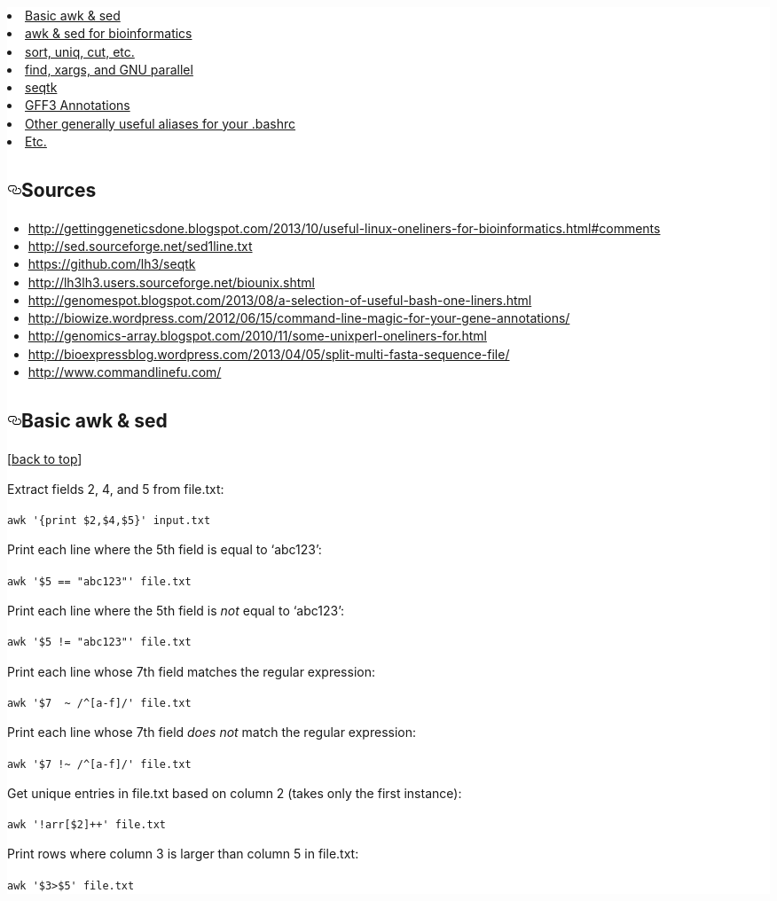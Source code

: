 <li><a href="#basic-awk--sed">Basic awk &amp; sed</a></li>
<li><a href="#awk--sed-for-bioinformatics">awk &amp; sed for bioinformatics</a></li>
<li><a href="#sort-uniq-cut-etc">sort, uniq, cut, etc.</a></li>
<li><a href="#find-xargs-and-gnu-parallel">find, xargs, and GNU parallel</a></li>
<li><a href="#seqtk">seqtk</a></li>
<li><a href="#gff3-annotations">GFF3 Annotations</a></li>
<li><a href="#other-generally-useful-aliases-for-your-bashrc">Other generally useful aliases for your .bashrc</a></li>
<li><a href="#etc">Etc.</a></li>
</ul>
<h2><a id="user-content-sources" class="anchor" href="#sources" aria-hidden="true"><svg aria-hidden="true" class="octicon octicon-link" height="16" version="1.1" viewBox="0 0 16 16" width="16"><path fill-rule="evenodd" d="M4 9h1v1H4c-1.5 0-3-1.69-3-3.5S2.55 3 4 3h4c1.45 0 3 1.69 3 3.5 0 1.41-.91 2.72-2 3.25V8.59c.58-.45 1-1.27 1-2.09C10 5.22 8.98 4 8 4H4c-.98 0-2 1.22-2 2.5S3 9 4 9zm9-3h-1v1h1c1 0 2 1.22 2 2.5S13.98 12 13 12H9c-.98 0-2-1.22-2-2.5 0-.83.42-1.64 1-2.09V6.25c-1.09.53-2 1.84-2 3.25C6 11.31 7.55 13 9 13h4c1.45 0 3-1.69 3-3.5S14.5 6 13 6z"></path></svg></a>Sources</h2>
<ul>
<li><a href="http://gettinggeneticsdone.blogspot.com/2013/10/useful-linux-oneliners-for-bioinformatics.html#comments">http://gettinggeneticsdone.blogspot.com/2013/10/useful-linux-oneliners-for-bioinformatics.html#comments</a></li>
<li><a href="http://sed.sourceforge.net/sed1line.txt">http://sed.sourceforge.net/sed1line.txt</a></li>
<li><a href="https://github.com/lh3/seqtk">https://github.com/lh3/seqtk</a></li>
<li><a href="http://lh3lh3.users.sourceforge.net/biounix.shtml">http://lh3lh3.users.sourceforge.net/biounix.shtml</a></li>
<li><a href="http://genomespot.blogspot.com/2013/08/a-selection-of-useful-bash-one-liners.html">http://genomespot.blogspot.com/2013/08/a-selection-of-useful-bash-one-liners.html</a></li>
<li><a href="http://biowize.wordpress.com/2012/06/15/command-line-magic-for-your-gene-annotations/">http://biowize.wordpress.com/2012/06/15/command-line-magic-for-your-gene-annotations/</a></li>
<li><a href="http://genomics-array.blogspot.com/2010/11/some-unixperl-oneliners-for.html">http://genomics-array.blogspot.com/2010/11/some-unixperl-oneliners-for.html</a></li>
<li><a href="http://bioexpressblog.wordpress.com/2013/04/05/split-multi-fasta-sequence-file/">http://bioexpressblog.wordpress.com/2013/04/05/split-multi-fasta-sequence-file/</a></li>
<li><a href="http://www.commandlinefu.com/">http://www.commandlinefu.com/</a></li>
</ul>
<h2><a id="user-content-basic-awk--sed" class="anchor" href="#basic-awk--sed" aria-hidden="true"><svg aria-hidden="true" class="octicon octicon-link" height="16" version="1.1" viewBox="0 0 16 16" width="16"><path fill-rule="evenodd" d="M4 9h1v1H4c-1.5 0-3-1.69-3-3.5S2.55 3 4 3h4c1.45 0 3 1.69 3 3.5 0 1.41-.91 2.72-2 3.25V8.59c.58-.45 1-1.27 1-2.09C10 5.22 8.98 4 8 4H4c-.98 0-2 1.22-2 2.5S3 9 4 9zm9-3h-1v1h1c1 0 2 1.22 2 2.5S13.98 12 13 12H9c-.98 0-2-1.22-2-2.5 0-.83.42-1.64 1-2.09V6.25c-1.09.53-2 1.84-2 3.25C6 11.31 7.55 13 9 13h4c1.45 0 3-1.69 3-3.5S14.5 6 13 6z"></path></svg></a>Basic awk &amp; sed</h2>
<p>[<a href="#contents">back to top</a>]</p>
<p>Extract fields 2, 4, and 5 from file.txt:</p>
<pre><code>awk '{print $2,$4,$5}' input.txt
</code></pre>
<p>Print each line where the 5th field is equal to ‘abc123’:</p>
<pre><code>awk '$5 == "abc123"' file.txt
</code></pre>
<p>Print each line where the 5th field is <em>not</em> equal to ‘abc123’:</p>
<pre><code>awk '$5 != "abc123"' file.txt
</code></pre>
<p>Print each line whose 7th field matches the regular expression:</p>
<pre><code>awk '$7  ~ /^[a-f]/' file.txt
</code></pre>
<p>Print each line whose 7th field <em>does not</em> match the regular expression:</p>
<pre><code>awk '$7 !~ /^[a-f]/' file.txt
</code></pre>
<p>Get unique entries in file.txt based on column 2 (takes only the first instance):</p>
<pre><code>awk '!arr[$2]++' file.txt
</code></pre>
<p>Print rows where column 3 is larger than column 5 in file.txt:</p>
<pre><code>awk '$3&gt;$5' file.txt
</code></pre>